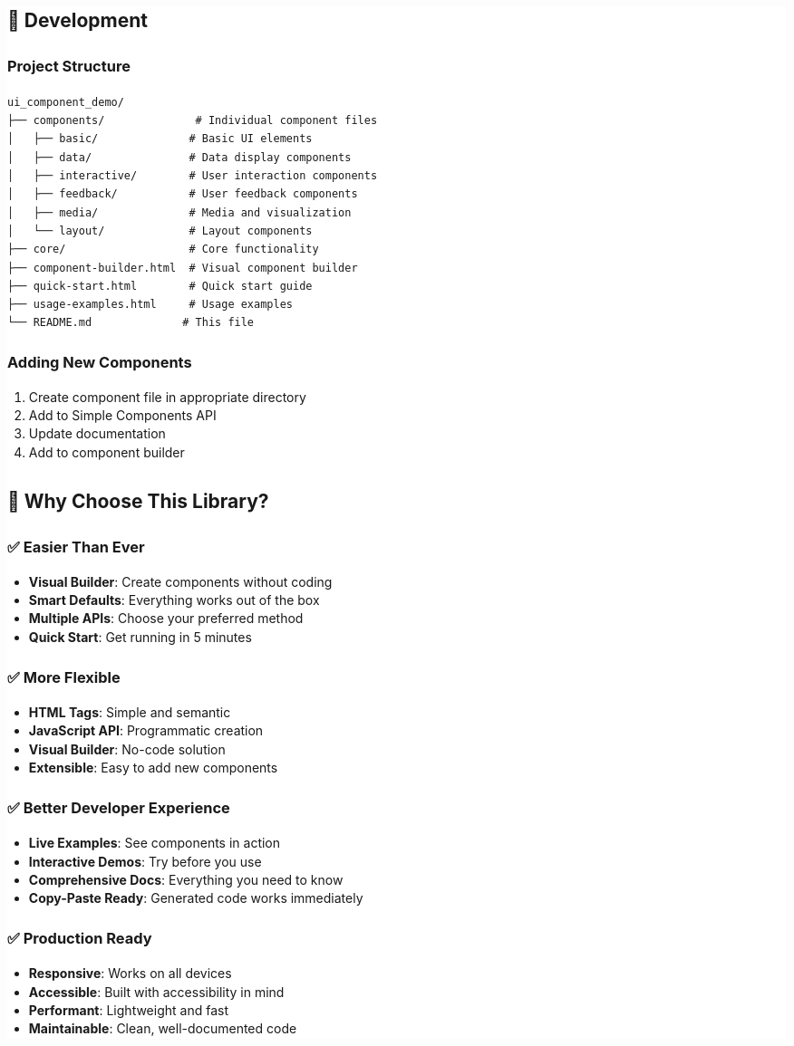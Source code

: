 ## 🔧 Development

### Project Structure
```
ui_component_demo/
├── components/              # Individual component files
│   ├── basic/              # Basic UI elements
│   ├── data/               # Data display components
│   ├── interactive/        # User interaction components
│   ├── feedback/           # User feedback components
│   ├── media/              # Media and visualization
│   └── layout/             # Layout components
├── core/                   # Core functionality
├── component-builder.html  # Visual component builder
├── quick-start.html        # Quick start guide
├── usage-examples.html     # Usage examples
└── README.md              # This file
```

### Adding New Components
1. Create component file in appropriate directory
2. Add to Simple Components API
3. Update documentation
4. Add to component builder

## 🌟 Why Choose This Library?

### ✅ **Easier Than Ever**
- **Visual Builder**: Create components without coding
- **Smart Defaults**: Everything works out of the box
- **Multiple APIs**: Choose your preferred method
- **Quick Start**: Get running in 5 minutes

### ✅ **More Flexible**
- **HTML Tags**: Simple and semantic
- **JavaScript API**: Programmatic creation
- **Visual Builder**: No-code solution
- **Extensible**: Easy to add new components

### ✅ **Better Developer Experience**
- **Live Examples**: See components in action
- **Interactive Demos**: Try before you use
- **Comprehensive Docs**: Everything you need to know
- **Copy-Paste Ready**: Generated code works immediately

### ✅ **Production Ready**
- **Responsive**: Works on all devices
- **Accessible**: Built with accessibility in mind
- **Performant**: Lightweight and fast
- **Maintainable**: Clean, well-documented code
